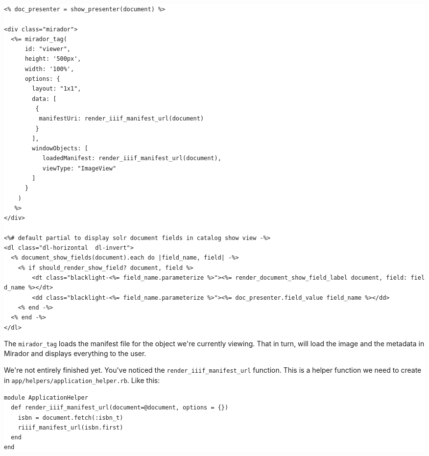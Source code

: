 ```
<% doc_presenter = show_presenter(document) %>

<div class="mirador">
  <%= mirador_tag(
      id: "viewer",
      height: '500px', 
      width: '100%',
      options: {
        layout: "1x1",
        data: [
         {
          manifestUri: render_iiif_manifest_url(document)
         }
        ],
        windowObjects: [
           loadedManifest: render_iiif_manifest_url(document),
           viewType: "ImageView"
        ]
      }
    )
   %>
</div>

<%# default partial to display solr document fields in catalog show view -%>
<dl class="dl-horizontal  dl-invert">
  <% document_show_fields(document).each do |field_name, field| -%>
    <% if should_render_show_field? document, field %>
	    <dt class="blacklight-<%= field_name.parameterize %>"><%= render_document_show_field_label document, field: field_name %></dt>
	    <dd class="blacklight-<%= field_name.parameterize %>"><%= doc_presenter.field_value field_name %></dd>
    <% end -%>
  <% end -%>
</dl>
```

The `mirador_tag` loads the manifest file for the object we're currently 
viewing. That in turn, will load the image and the metadata in Mirador and 
displays everything to the user.

We're not entirely finished yet. You've noticed the `render_iiif_manifest_url` 
function. This is a helper function we need to create in `app/helpers/application_helper.rb`.
Like this:

```
module ApplicationHelper
  def render_iiif_manifest_url(document=@document, options = {})
    isbn = document.fetch(:isbn_t)
    riiif_manifest_url(isbn.first)
  end
end

```

